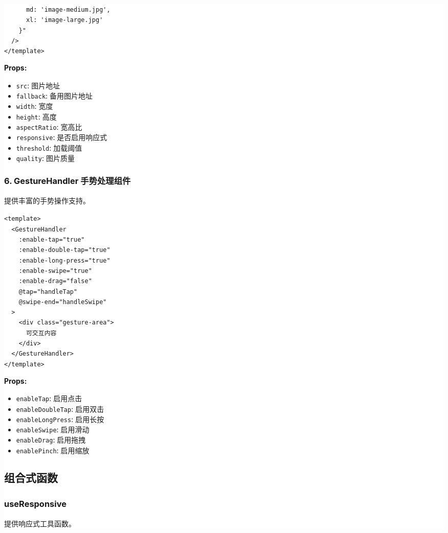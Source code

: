 ```vue
      md: 'image-medium.jpg',
      xl: 'image-large.jpg'
    }"
  />
</template>
```

**Props:**
- `src`: 图片地址
- `fallback`: 备用图片地址
- `width`: 宽度
- `height`: 高度
- `aspectRatio`: 宽高比
- `responsive`: 是否启用响应式
- `threshold`: 加载阈值
- `quality`: 图片质量

### 6. GestureHandler 手势处理组件

提供丰富的手势操作支持。

```vue
<template>
  <GestureHandler
    :enable-tap="true"
    :enable-double-tap="true"
    :enable-long-press="true"
    :enable-swipe="true"
    :enable-drag="false"
    @tap="handleTap"
    @swipe-end="handleSwipe"
  >
    <div class="gesture-area">
      可交互内容
    </div>
  </GestureHandler>
</template>
```

**Props:**
- `enableTap`: 启用点击
- `enableDoubleTap`: 启用双击
- `enableLongPress`: 启用长按
- `enableSwipe`: 启用滑动
- `enableDrag`: 启用拖拽
- `enablePinch`: 启用缩放

## 组合式函数

### useResponsive

提供响应式工具函数。

